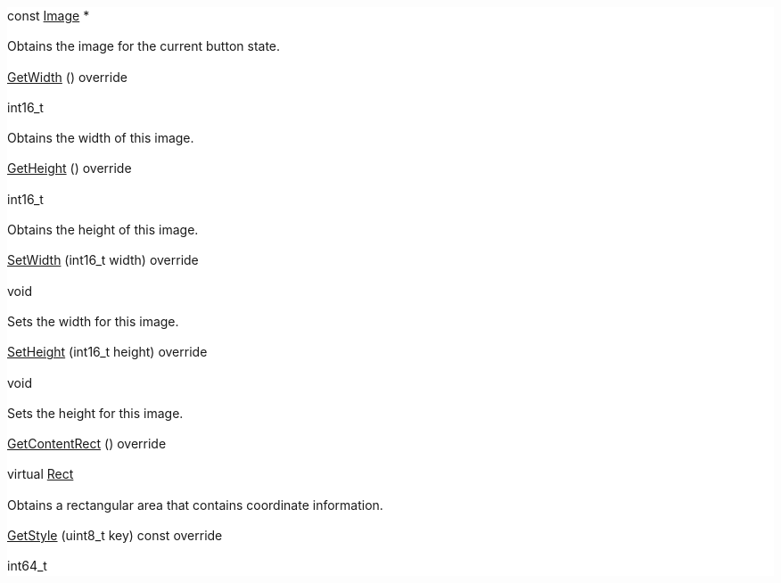 <td class="cellrowborder" valign="top" width="50%" headers="mcps1.1.3.1.2 "><p id="p156943333093534"><a name="p156943333093534"></a><a name="p156943333093534"></a>const <a href="ohos-image.md">Image</a> * </p>
<p id="p308758401093534"><a name="p308758401093534"></a><a name="p308758401093534"></a>Obtains the image for the current button state. </p>
</td>
</tr>
<tr id="row1781893212093534"><td class="cellrowborder" valign="top" width="50%" headers="mcps1.1.3.1.1 "><p id="p1044591666093534"><a name="p1044591666093534"></a><a name="p1044591666093534"></a><a href="graphic.md#ga8cb74b23f740091e59ad350a8dea436b">GetWidth</a> () override</p>
</td>
<td class="cellrowborder" valign="top" width="50%" headers="mcps1.1.3.1.2 "><p id="p422198754093534"><a name="p422198754093534"></a><a name="p422198754093534"></a>int16_t </p>
<p id="p1011877154093534"><a name="p1011877154093534"></a><a name="p1011877154093534"></a>Obtains the width of this image. </p>
</td>
</tr>
<tr id="row1277802124093534"><td class="cellrowborder" valign="top" width="50%" headers="mcps1.1.3.1.1 "><p id="p985691754093534"><a name="p985691754093534"></a><a name="p985691754093534"></a><a href="graphic.md#ga1f8015706cfc73728696bf2bbd3e833b">GetHeight</a> () override</p>
</td>
<td class="cellrowborder" valign="top" width="50%" headers="mcps1.1.3.1.2 "><p id="p809221678093534"><a name="p809221678093534"></a><a name="p809221678093534"></a>int16_t </p>
<p id="p1737570471093534"><a name="p1737570471093534"></a><a name="p1737570471093534"></a>Obtains the height of this image. </p>
</td>
</tr>
<tr id="row1866182195093534"><td class="cellrowborder" valign="top" width="50%" headers="mcps1.1.3.1.1 "><p id="p1219796002093534"><a name="p1219796002093534"></a><a name="p1219796002093534"></a><a href="graphic.md#ga420f927c473cec8c6f3265ff7c35336f">SetWidth</a> (int16_t width) override</p>
</td>
<td class="cellrowborder" valign="top" width="50%" headers="mcps1.1.3.1.2 "><p id="p1437695436093534"><a name="p1437695436093534"></a><a name="p1437695436093534"></a>void </p>
<p id="p1638005337093534"><a name="p1638005337093534"></a><a name="p1638005337093534"></a>Sets the width for this image. </p>
</td>
</tr>
<tr id="row750429847093534"><td class="cellrowborder" valign="top" width="50%" headers="mcps1.1.3.1.1 "><p id="p397994574093534"><a name="p397994574093534"></a><a name="p397994574093534"></a><a href="graphic.md#ga8b6dbfcd0328753c2c3cef4d14b0ff30">SetHeight</a> (int16_t height) override</p>
</td>
<td class="cellrowborder" valign="top" width="50%" headers="mcps1.1.3.1.2 "><p id="p182451304093534"><a name="p182451304093534"></a><a name="p182451304093534"></a>void </p>
<p id="p1465481075093534"><a name="p1465481075093534"></a><a name="p1465481075093534"></a>Sets the height for this image. </p>
</td>
</tr>
<tr id="row1947171158093534"><td class="cellrowborder" valign="top" width="50%" headers="mcps1.1.3.1.1 "><p id="p486154088093534"><a name="p486154088093534"></a><a name="p486154088093534"></a><a href="graphic.md#ga93994f4d735e4f9a7d3e7d737e2c620c">GetContentRect</a> () override</p>
</td>
<td class="cellrowborder" valign="top" width="50%" headers="mcps1.1.3.1.2 "><p id="p1523908368093534"><a name="p1523908368093534"></a><a name="p1523908368093534"></a>virtual <a href="ohos-rect.md">Rect</a> </p>
<p id="p482468715093534"><a name="p482468715093534"></a><a name="p482468715093534"></a>Obtains a rectangular area that contains coordinate information. </p>
</td>
</tr>
<tr id="row1489892200093534"><td class="cellrowborder" valign="top" width="50%" headers="mcps1.1.3.1.1 "><p id="p883147409093534"><a name="p883147409093534"></a><a name="p883147409093534"></a><a href="graphic.md#ga37736a82bec6a01bc5a880e1d01ccccd">GetStyle</a> (uint8_t key) const override</p>
</td>
<td class="cellrowborder" valign="top" width="50%" headers="mcps1.1.3.1.2 "><p id="p1325438040093534"><a name="p1325438040093534"></a><a name="p1325438040093534"></a>int64_t </p>